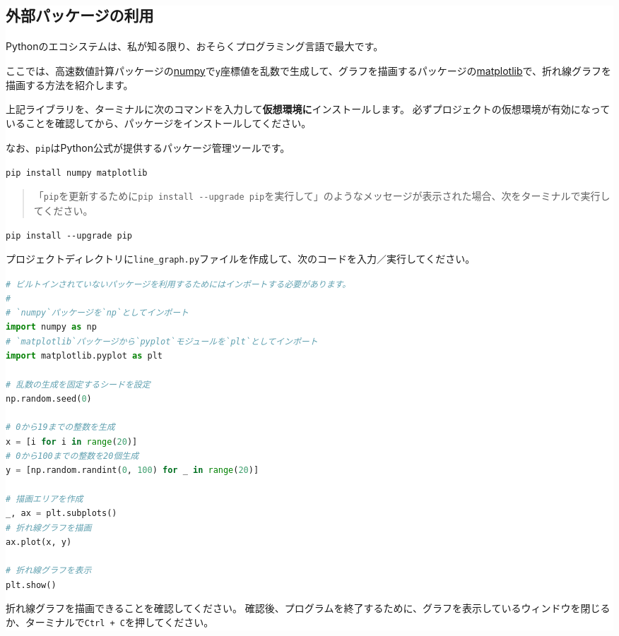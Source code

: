 ## 外部パッケージの利用

Pythonのエコシステムは、私が知る限り、おそらくプログラミング言語で最大です。

ここでは、高速数値計算パッケージの[numpy](https://numpy.org/ja/)で`y`座標値を乱数で生成して、グラフを描画するパッケージの[matplotlib](https://matplotlib.org/)で、折れ線グラフを描画する方法を紹介します。

上記ライブラリを、ターミナルに次のコマンドを入力して**仮想環境に**インストールします。
必ずプロジェクトの仮想環境が有効になっていることを確認してから、パッケージをインストールしてください。

なお、`pip`はPython公式が提供するパッケージ管理ツールです。

```ps
pip install numpy matplotlib
```

> 「`pip`を更新するために`pip install --upgrade pip`を実行して」のようなメッセージが表示された場合、次をターミナルで実行してください。

```ps
pip install --upgrade pip
```

プロジェクトディレクトリに`line_graph.py`ファイルを作成して、次のコードを入力／実行してください。

```python
# ビルトインされていないパッケージを利用するためにはインポートする必要があります。
#
# `numpy`パッケージを`np`としてインポート
import numpy as np
# `matplotlib`パッケージから`pyplot`モジュールを`plt`としてインポート
import matplotlib.pyplot as plt

# 乱数の生成を固定するシードを設定
np.random.seed(0)

# 0から19までの整数を生成
x = [i for i in range(20)]
# 0から100までの整数を20個生成
y = [np.random.randint(0, 100) for _ in range(20)]

# 描画エリアを作成
_, ax = plt.subplots()
# 折れ線グラフを描画
ax.plot(x, y)

# 折れ線グラフを表示
plt.show()
```

折れ線グラフを描画できることを確認してください。
確認後、プログラムを終了するために、グラフを表示しているウィンドウを閉じるか、ターミナルで`Ctrl + C`を押してください。
